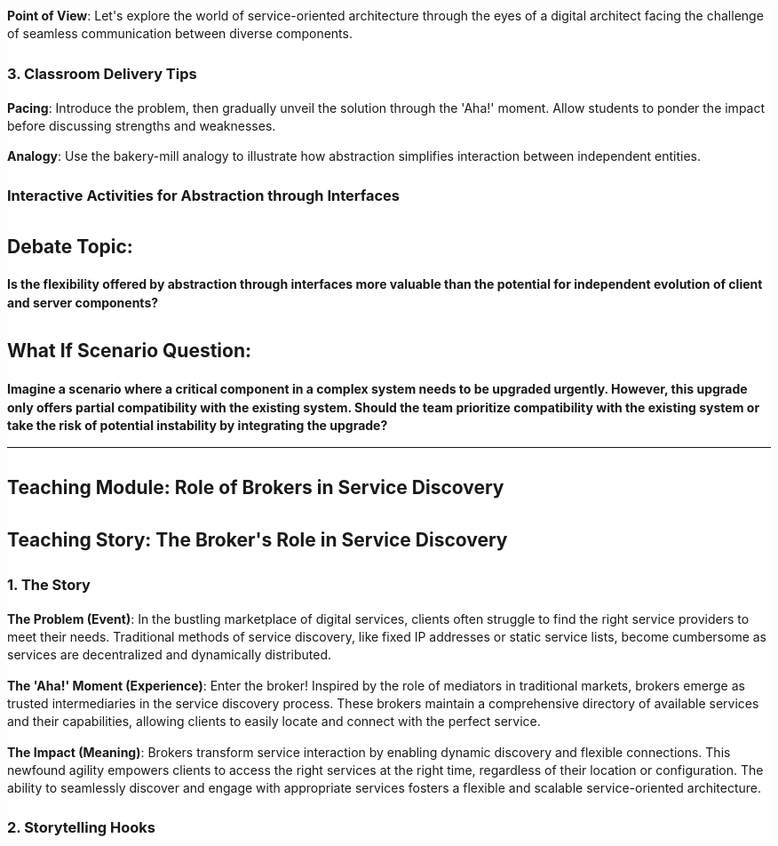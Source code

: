 **Point of View**: Let's explore the world of service-oriented architecture through the eyes of a digital architect facing the challenge of seamless communication between diverse components.


### 3. Classroom Delivery Tips

**Pacing**: Introduce the problem, then gradually unveil the solution through the 'Aha!' moment. Allow students to ponder the impact before discussing strengths and weaknesses.

**Analogy**: Use the bakery-mill analogy to illustrate how abstraction simplifies interaction between independent entities.

### Interactive Activities for Abstraction through Interfaces
## Debate Topic:

**Is the flexibility offered by abstraction through interfaces more valuable than the potential for independent evolution of client and server components?**


## What If Scenario Question:

**Imagine a scenario where a critical component in a complex system needs to be upgraded urgently. However, this upgrade only offers partial compatibility with the existing system. Should the team prioritize compatibility with the existing system or take the risk of potential instability by integrating the upgrade?**


---

## Teaching Module: Role of Brokers in Service Discovery
## Teaching Story: The Broker's Role in Service Discovery

### 1. The Story

**The Problem (Event)**: In the bustling marketplace of digital services, clients often struggle to find the right service providers to meet their needs. Traditional methods of service discovery, like fixed IP addresses or static service lists, become cumbersome as services are decentralized and dynamically distributed.

**The 'Aha!' Moment (Experience)**: Enter the broker! Inspired by the role of mediators in traditional markets, brokers emerge as trusted intermediaries in the service discovery process. These brokers maintain a comprehensive directory of available services and their capabilities, allowing clients to easily locate and connect with the perfect service.

**The Impact (Meaning)**: Brokers transform service interaction by enabling dynamic discovery and flexible connections. This newfound agility empowers clients to access the right services at the right time, regardless of their location or configuration. The ability to seamlessly discover and engage with appropriate services fosters a flexible and scalable service-oriented architecture.

### 2. Storytelling Hooks
